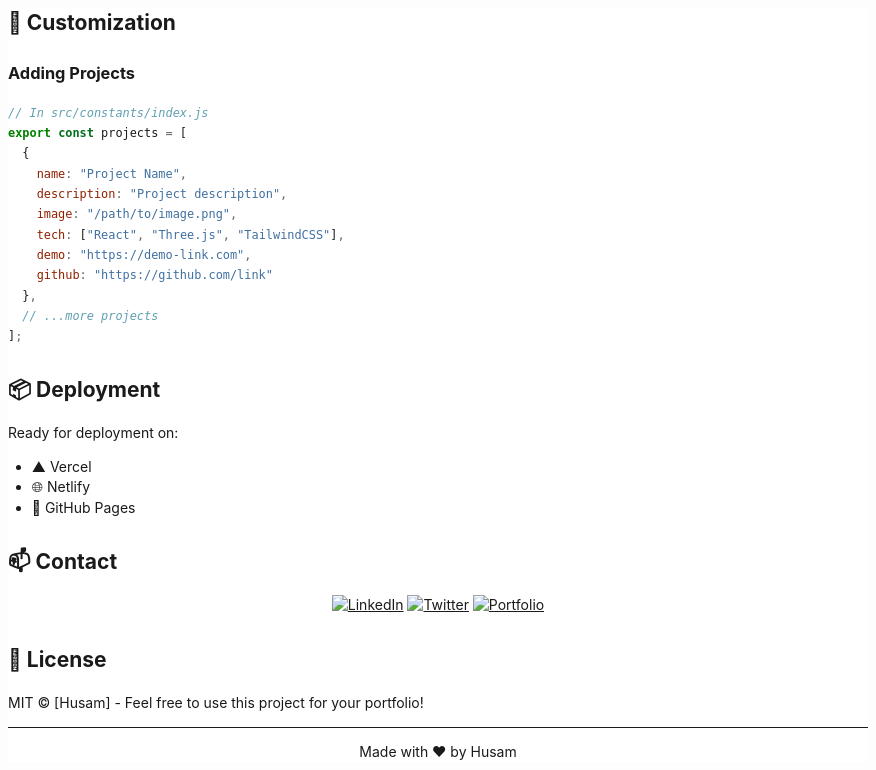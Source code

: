 ## 🔧 Customization

### Adding Projects
```javascript
// In src/constants/index.js
export const projects = [
  {
    name: "Project Name",
    description: "Project description",
    image: "/path/to/image.png",
    tech: ["React", "Three.js", "TailwindCSS"],
    demo: "https://demo-link.com",
    github: "https://github.com/link"
  },
  // ...more projects
];
```

## 📦 Deployment

Ready for deployment on:
- ▲ Vercel
- 🌐 Netlify
- 🚀 GitHub Pages

## 📫 Contact

<div align="center">
  
[![LinkedIn](https://img.shields.io/badge/LinkedIn-0077B5?style=for-the-badge&logo=linkedin&logoColor=white)](https://linkedin.com/in/yourusername)
[![Twitter](https://img.shields.io/badge/Twitter-1DA1F2?style=for-the-badge&logo=twitter&logoColor=white)](https://twitter.com/yourusername)
[![Portfolio](https://img.shields.io/badge/Portfolio-000000?style=for-the-badge&logo=About.me&logoColor=white)](https://yourportfolio.com)

</div>

## 📄 License

MIT © [Husam] - Feel free to use this project for your portfolio!

---

<div align="center">
  Made with ❤️ by Husam
</div>
